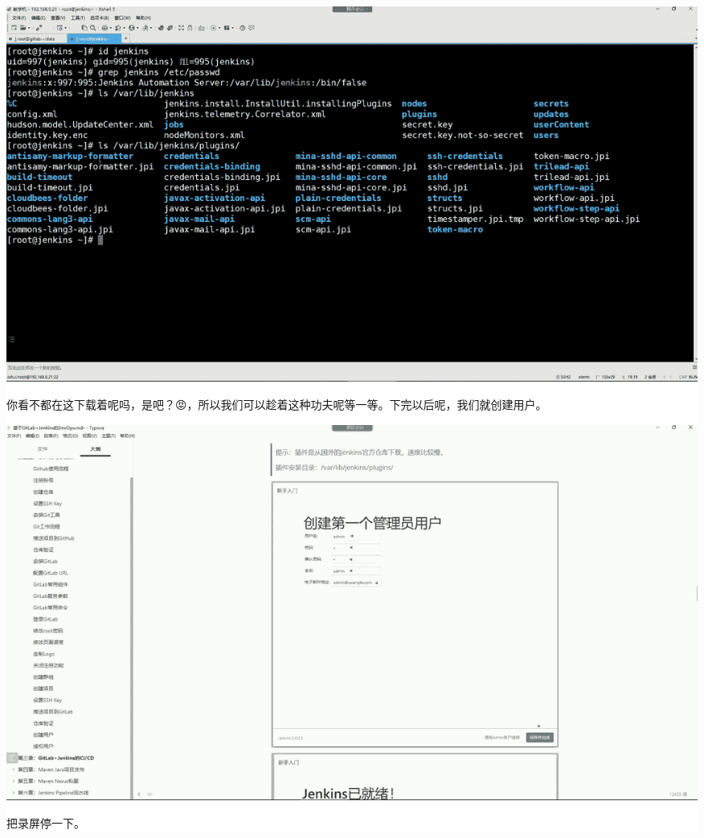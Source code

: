 ![](img/db45649d7c037c57bd33856454545151_69.png)

你看不都在这下载着呢吗，是吧？😡，所以我们可以趁着这种功夫呢等一等。下完以后呢，我们就创建用户。

![](img/db45649d7c037c57bd33856454545151_71.png)

把录屏停一下。